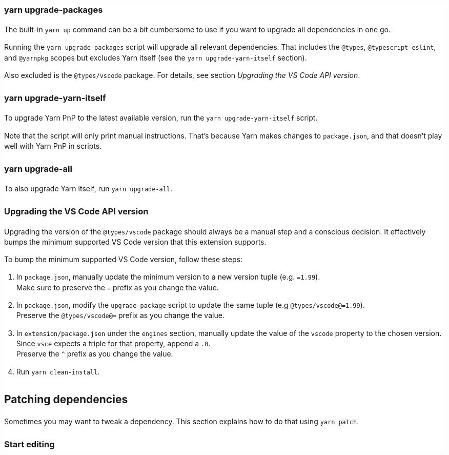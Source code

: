 ### yarn upgrade-packages

The built-in `yarn up` command can be a bit cumbersome to use if you
want to upgrade all dependencies in one go.

Running the `yarn upgrade-packages` script will upgrade all relevant
dependencies. That includes the `@types`, `@typescript-eslint`, and
`@yarnpkg` scopes but excludes Yarn itself (see the
`yarn upgrade-yarn-itself` section).

Also excluded is the `@types/vscode` package. For details, see
section _Upgrading the VS Code API version_.

### yarn upgrade-yarn-itself

To upgrade Yarn PnP to the latest available version, run the
`yarn upgrade-yarn-itself` script.

Note that the script will only print manual instructions. That’s
because Yarn makes changes to `package.json`, and that doesn’t play
well with Yarn PnP in scripts.

### yarn upgrade-all

To also upgrade Yarn itself, run `yarn upgrade-all`.

### Upgrading the VS Code API version

Upgrading the version of the `@types/vscode` package should always
be a manual step and a conscious decision. It effectively bumps the
minimum supported VS Code version that this extension supports.

To bump the minimum supported VS Code version, follow these steps:

1. In `package.json`, manually update the minimum version to a new
   version tuple (e.g. `=1.99`).  
   Make sure to preserve the `=` prefix as you change the value.

2. In `package.json`, modify the `upgrade-package` script to update
   the same tuple (e.g `@types/vscode@=1.99`).  
   Preserve the `@types/vscode@=` prefix as you change the value.

3. In `extension/package.json` under the `engines` section, manually
   update the value of the `vscode` property to the chosen version.
   Since `vsce` expects a triple for that property, append a `.0`.  
   Preserve the `^` prefix as you change the value.

4. Run `yarn clean-install`.

## Patching dependencies

Sometimes you may want to tweak a dependency. This section explains how to do that using `yarn patch`.

### Start editing
